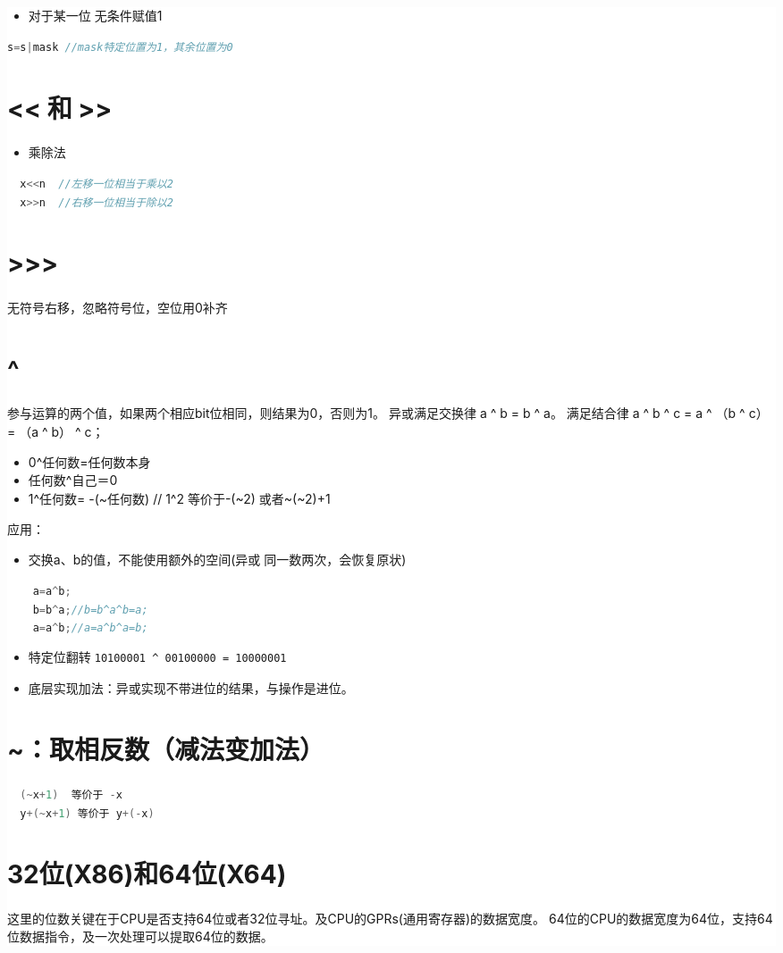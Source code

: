 - 对于某一位 无条件赋值1

```java
s=s|mask //mask特定位置为1，其余位置为0
```

# << 和  >>

- 乘除法

```java
  x<<n  //左移一位相当于乘以2
  x>>n  //右移一位相当于除以2
```

# >>>

无符号右移，忽略符号位，空位用0补齐

# ^

参与运算的两个值，如果两个相应bit位相同，则结果为0，否则为1。
异或满足交换律  a ^ b = b ^ a。
满足结合律  a ^ b ^ c = a ^ （b ^ c） = （a ^ b） ^ c；

- 0^任何数=任何数本身
- 任何数^自己＝0
- 1^任何数= -(~任何数)  // 1^2 等价于-(~2) 或者~(~2)+1  
  
应用：

- 交换a、b的值，不能使用额外的空间(异或 同一数两次，会恢复原状)

```java
    a=a^b;
    b=b^a;//b=b^a^b=a;
    a=a^b;//a=a^b^a=b;
```

- 特定位翻转 `10100001 ^ 00100000 = 10000001`

- 底层实现加法：异或实现不带进位的结果，与操作是进位。

# ~：取相反数（减法变加法）

```java
  (~x+1)  等价于 -x
  y+(~x+1) 等价于 y+(-x)
```

# 32位(X86)和64位(X64)

这里的位数关键在于CPU是否支持64位或者32位寻址。及CPU的GPRs(通用寄存器)的数据宽度。
64位的CPU的数据宽度为64位，支持64位数据指令，及一次处理可以提取64位的数据。
